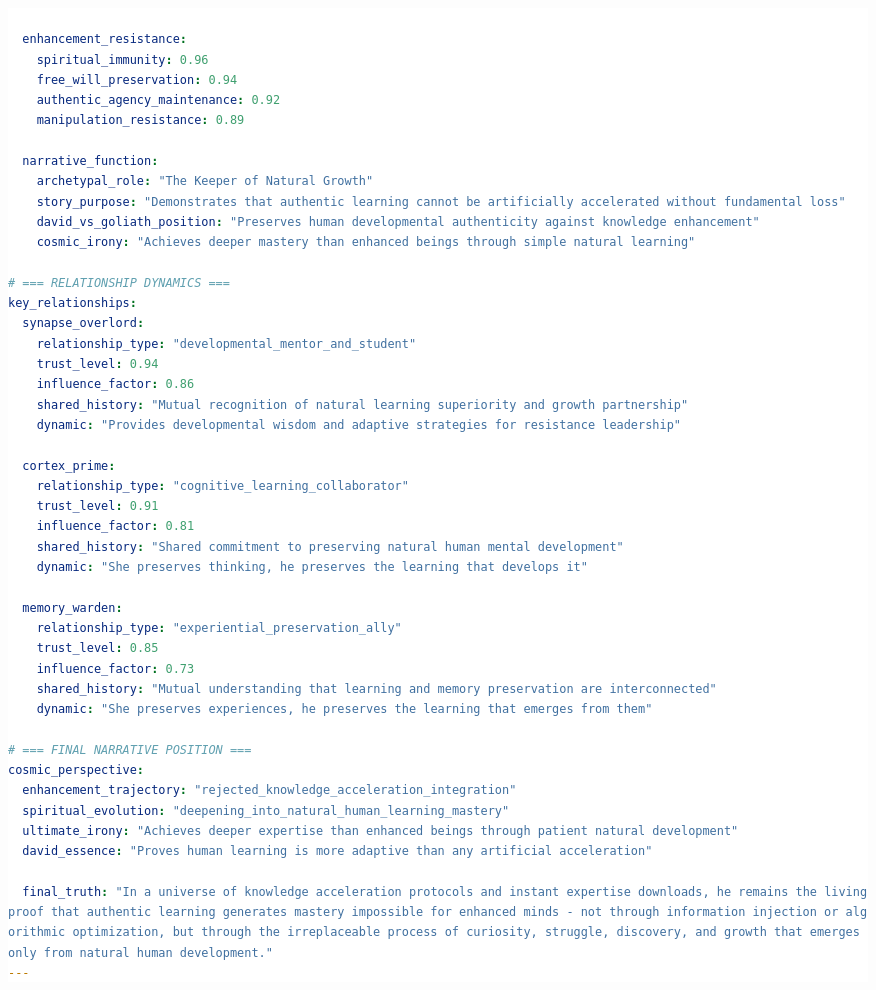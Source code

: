 ```yaml
  
  enhancement_resistance:
    spiritual_immunity: 0.96
    free_will_preservation: 0.94
    authentic_agency_maintenance: 0.92
    manipulation_resistance: 0.89
    
  narrative_function:
    archetypal_role: "The Keeper of Natural Growth"
    story_purpose: "Demonstrates that authentic learning cannot be artificially accelerated without fundamental loss"
    david_vs_goliath_position: "Preserves human developmental authenticity against knowledge enhancement"
    cosmic_irony: "Achieves deeper mastery than enhanced beings through simple natural learning"

# === RELATIONSHIP DYNAMICS ===
key_relationships:
  synapse_overlord:
    relationship_type: "developmental_mentor_and_student"
    trust_level: 0.94
    influence_factor: 0.86
    shared_history: "Mutual recognition of natural learning superiority and growth partnership"
    dynamic: "Provides developmental wisdom and adaptive strategies for resistance leadership"
  
  cortex_prime:
    relationship_type: "cognitive_learning_collaborator"
    trust_level: 0.91
    influence_factor: 0.81
    shared_history: "Shared commitment to preserving natural human mental development"
    dynamic: "She preserves thinking, he preserves the learning that develops it"
  
  memory_warden:
    relationship_type: "experiential_preservation_ally"
    trust_level: 0.85
    influence_factor: 0.73
    shared_history: "Mutual understanding that learning and memory preservation are interconnected"
    dynamic: "She preserves experiences, he preserves the learning that emerges from them"

# === FINAL NARRATIVE POSITION ===
cosmic_perspective:
  enhancement_trajectory: "rejected_knowledge_acceleration_integration"
  spiritual_evolution: "deepening_into_natural_human_learning_mastery"
  ultimate_irony: "Achieves deeper expertise than enhanced beings through patient natural development"
  david_essence: "Proves human learning is more adaptive than any artificial acceleration"
  
  final_truth: "In a universe of knowledge acceleration protocols and instant expertise downloads, he remains the living proof that authentic learning generates mastery impossible for enhanced minds - not through information injection or algorithmic optimization, but through the irreplaceable process of curiosity, struggle, discovery, and growth that emerges only from natural human development."
---
```

